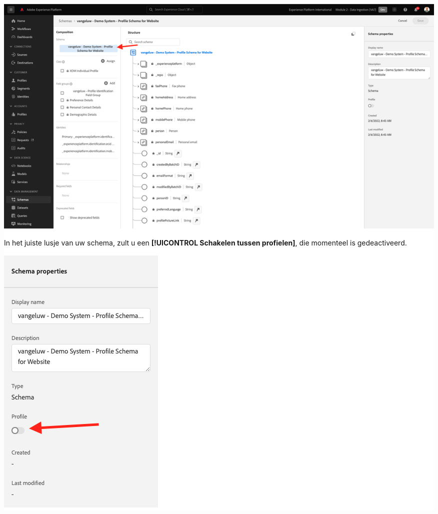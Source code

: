 ![Gegevensinname](./images/schemastructure.png)

In het juiste lusje van uw schema, zult u een **[!UICONTROL Schakelen tussen profielen]**, die momenteel is gedeactiveerd.

![Gegevensinname](./images/upswitcher.png)
